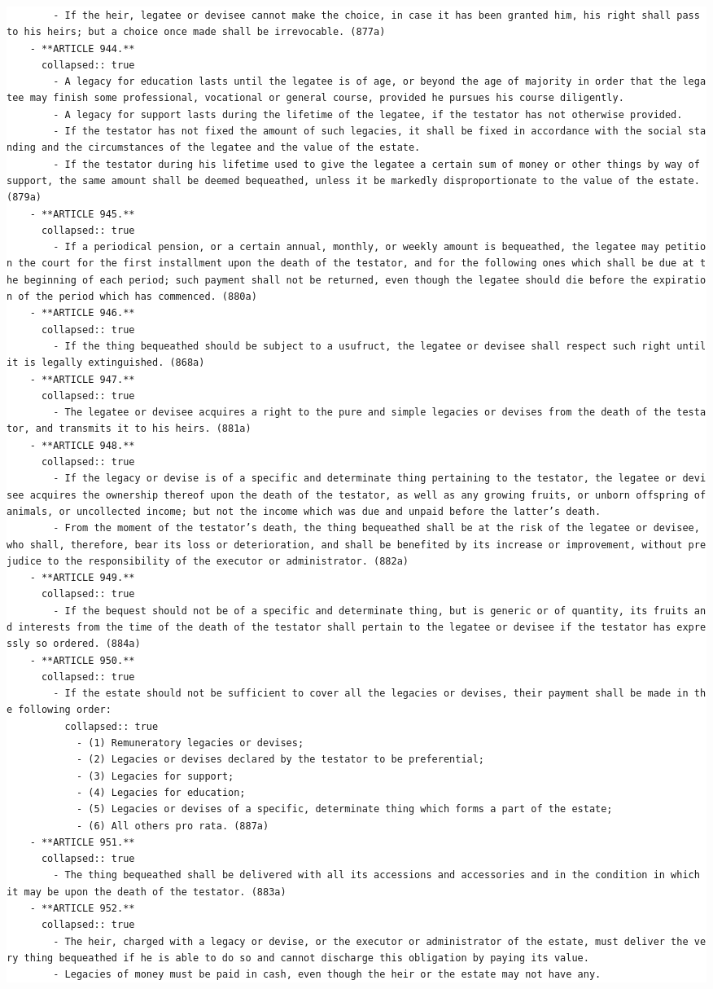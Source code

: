 			- If the heir, legatee or devisee cannot make the choice, in case it has been granted him, his right shall pass to his heirs; but a choice once made shall be irrevocable. (877a)
		- **ARTICLE 944.**
		  collapsed:: true
			- A legacy for education lasts until the legatee is of age, or beyond the age of majority in order that the legatee may finish some professional, vocational or general course, provided he pursues his course diligently.
			- A legacy for support lasts during the lifetime of the legatee, if the testator has not otherwise provided.
			- If the testator has not fixed the amount of such legacies, it shall be fixed in accordance with the social standing and the circumstances of the legatee and the value of the estate.
			- If the testator during his lifetime used to give the legatee a certain sum of money or other things by way of support, the same amount shall be deemed bequeathed, unless it be markedly disproportionate to the value of the estate. (879a)
		- **ARTICLE 945.**
		  collapsed:: true
			- If a periodical pension, or a certain annual, monthly, or weekly amount is bequeathed, the legatee may petition the court for the first installment upon the death of the testator, and for the following ones which shall be due at the beginning of each period; such payment shall not be returned, even though the legatee should die before the expiration of the period which has commenced. (880a)
		- **ARTICLE 946.**
		  collapsed:: true
			- If the thing bequeathed should be subject to a usufruct, the legatee or devisee shall respect such right until it is legally extinguished. (868a)
		- **ARTICLE 947.**
		  collapsed:: true
			- The legatee or devisee acquires a right to the pure and simple legacies or devises from the death of the testator, and transmits it to his heirs. (881a)
		- **ARTICLE 948.**
		  collapsed:: true
			- If the legacy or devise is of a specific and determinate thing pertaining to the testator, the legatee or devisee acquires the ownership thereof upon the death of the testator, as well as any growing fruits, or unborn offspring of animals, or uncollected income; but not the income which was due and unpaid before the latter’s death.
			- From the moment of the testator’s death, the thing bequeathed shall be at the risk of the legatee or devisee, who shall, therefore, bear its loss or deterioration, and shall be benefited by its increase or improvement, without prejudice to the responsibility of the executor or administrator. (882a)
		- **ARTICLE 949.**
		  collapsed:: true
			- If the bequest should not be of a specific and determinate thing, but is generic or of quantity, its fruits and interests from the time of the death of the testator shall pertain to the legatee or devisee if the testator has expressly so ordered. (884a)
		- **ARTICLE 950.**
		  collapsed:: true
			- If the estate should not be sufficient to cover all the legacies or devises, their payment shall be made in the following order:
			  collapsed:: true
				- (1) Remuneratory legacies or devises;
				- (2) Legacies or devises declared by the testator to be preferential;
				- (3) Legacies for support;
				- (4) Legacies for education;
				- (5) Legacies or devises of a specific, determinate thing which forms a part of the estate;
				- (6) All others pro rata. (887a)
		- **ARTICLE 951.**
		  collapsed:: true
			- The thing bequeathed shall be delivered with all its accessions and accessories and in the condition in which it may be upon the death of the testator. (883a)
		- **ARTICLE 952.**
		  collapsed:: true
			- The heir, charged with a legacy or devise, or the executor or administrator of the estate, must deliver the very thing bequeathed if he is able to do so and cannot discharge this obligation by paying its value.
			- Legacies of money must be paid in cash, even though the heir or the estate may not have any.
